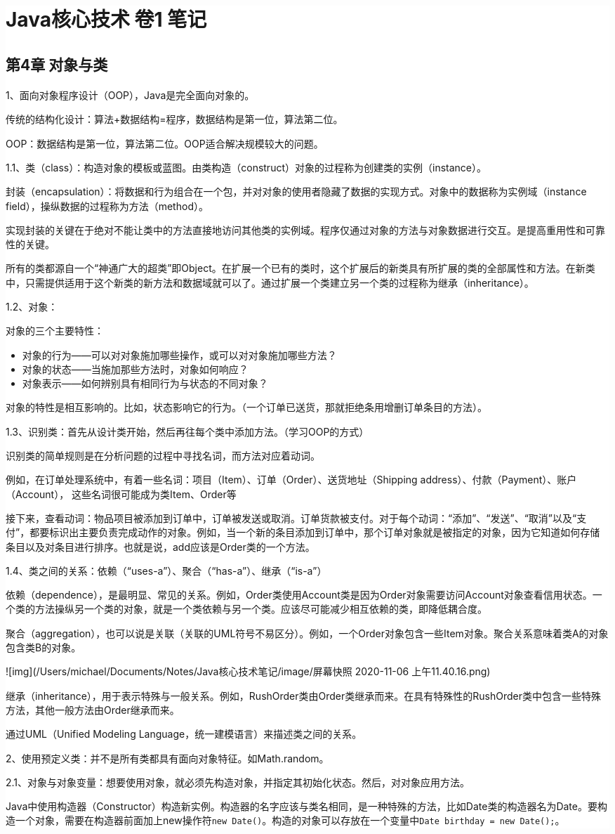 # Java核心技术 卷1 笔记

## 第4章 对象与类

1、面向对象程序设计（OOP），Java是完全面向对象的。

传统的结构化设计：算法+数据结构=程序，数据结构是第一位，算法第二位。

OOP：数据结构是第一位，算法第二位。OOP适合解决规模较大的问题。

1.1、类（class）：构造对象的模板或蓝图。由类构造（construct）对象的过程称为创建类的实例（instance）。

封装（encapsulation）：将数据和行为组合在一个包，并对对象的使用者隐藏了数据的实现方式。对象中的数据称为实例域（instance field），操纵数据的过程称为方法（method）。

实现封装的关键在于绝对不能让类中的方法直接地访问其他类的实例域。程序仅通过对象的方法与对象数据进行交互。是提高重用性和可靠性的关键。

所有的类都源自一个“神通广大的超类”即Object。在扩展一个已有的类时，这个扩展后的新类具有所扩展的类的全部属性和方法。在新类中，只需提供适用于这个新类的新方法和数据域就可以了。通过扩展一个类建立另一个类的过程称为继承（inheritance）。

1.2、对象：

对象的三个主要特性：

- 对象的行为——可以对对象施加哪些操作，或可以对对象施加哪些方法？
- 对象的状态——当施加那些方法时，对象如何响应？
- 对象表示——如何辨别具有相同行为与状态的不同对象？

对象的特性是相互影响的。比如，状态影响它的行为。（一个订单已送货，那就拒绝条用增删订单条目的方法）。

1.3、识别类：首先从设计类开始，然后再往每个类中添加方法。（学习OOP的方式）

识别类的简单规则是在分析问题的过程中寻找名词，而方法对应着动词。

例如，在订单处理系统中，有着一些名词：项目（Item）、订单（Order）、送货地址（Shipping address）、付款（Payment）、账户（Account），     这些名词很可能成为类Item、Order等

接下来，查看动词：物品项目被添加到订单中，订单被发送或取消。订单货款被支付。对于每个动词：“添加”、“发送”、“取消”以及“支付”，都要标识出主要负责完成动作的对象。例如，当一个新的条目添加到订单中，那个订单对象就是被指定的对象，因为它知道如何存储条目以及对条目进行排序。也就是说，add应该是Order类的一个方法。

1.4、类之间的关系：依赖（“uses-a”）、聚合（“has-a”）、继承（“is-a”）

依赖（dependence），是最明显、常见的关系。例如，Order类使用Account类是因为Order对象需要访问Account对象查看信用状态。一个类的方法操纵另一个类的对象，就是一个类依赖与另一个类。应该尽可能减少相互依赖的类，即降低耦合度。

聚合（aggregation），也可以说是关联（关联的UML符号不易区分）。例如，一个Order对象包含一些Item对象。聚合关系意味着类A的对象包含类B的对象。

![img](/Users/michael/Documents/Notes/Java核心技术笔记/image/屏幕快照 2020-11-06 上午11.40.16.png)

继承（inheritance），用于表示特殊与一般关系。例如，RushOrder类由Order类继承而来。在具有特殊性的RushOrder类中包含一些特殊方法，其他一般方法由Order继承而来。

通过UML（Unified Modeling Language，统一建模语言）来描述类之间的关系。

2、使用预定义类：并不是所有类都具有面向对象特征。如Math.random。

2.1、对象与对象变量：想要使用对象，就必须先构造对象，并指定其初始化状态。然后，对对象应用方法。

Java中使用构造器（Constructor）构造新实例。构造器的名字应该与类名相同，是一种特殊的方法，比如Date类的构造器名为Date。要构造一个对象，需要在构造器前面加上new操作符`new Date()`。构造的对象可以存放在一个变量中`Date birthday = new Date();`。
